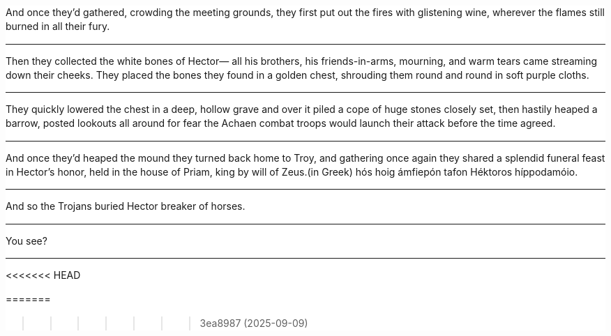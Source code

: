 And once they’d gathered, crowding the meeting grounds, they first put out the fires with glistening wine, wherever the flames still burned in all their fury.

---

Then they collected the white bones of Hector— all his brothers, his friends-in-arms, mourning, and warm tears came streaming down their cheeks. They placed the bones they found in a golden chest, shrouding them round and round in soft purple cloths.

---

They quickly lowered the chest in a deep, hollow grave and over it piled a cope of huge stones closely set, then hastily heaped a barrow, posted lookouts all around for fear the Achaen combat troops would launch their attack before the time agreed. 

---

And once they’d heaped the mound they turned back home to Troy, and gathering once again they shared a splendid funeral feast in Hector’s honor, held in the house of Priam, king by will of Zeus.(in Greek)
hós hoig ámfiepón tafon Héktoros híppodamóio.

---

And so the Trojans buried Hector breaker of horses. 

---

You see?

---

<<<<<<< HEAD



=======
>>>>>>> 3ea8987 (2025-09-09)
